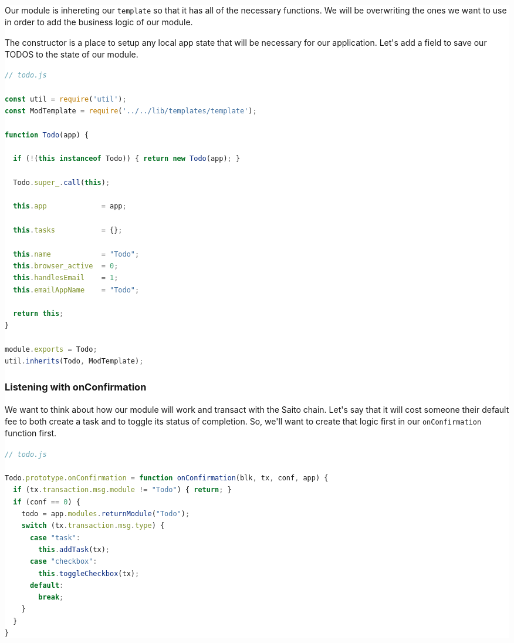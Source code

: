 ```javascript
```

Our module is inhereting our `template` so that it has all of the necessary functions. We will be overwriting the ones we want to use in order to add the business logic of our module.

The constructor is a place to setup any local app state that will be necessary for our application. Let's add a field to save our TODOS to the state of our module.

```javascript
// todo.js

const util = require('util');
const ModTemplate = require('../../lib/templates/template');

function Todo(app) {

  if (!(this instanceof Todo)) { return new Todo(app); }

  Todo.super_.call(this);

  this.app             = app;

  this.tasks           = {};

  this.name            = "Todo";
  this.browser_active  = 0;
  this.handlesEmail    = 1;
  this.emailAppName    = "Todo";

  return this;
}

module.exports = Todo;
util.inherits(Todo, ModTemplate);
```

### Listening with onConfirmation

We want to think about how our module will work and transact with the Saito chain. Let's say that it will cost someone their default fee to both create a task and to toggle its status of completion. So, we'll want to create that logic first in our `onConfirmation` function first.

```javascript
// todo.js

Todo.prototype.onConfirmation = function onConfirmation(blk, tx, conf, app) {
  if (tx.transaction.msg.module != "Todo") { return; }
  if (conf == 0) {
    todo = app.modules.returnModule("Todo");
    switch (tx.transaction.msg.type) {
      case "task":
        this.addTask(tx);
      case "checkbox":
        this.toggleCheckbox(tx);
      default:
        break;
    }
  }
}
```
